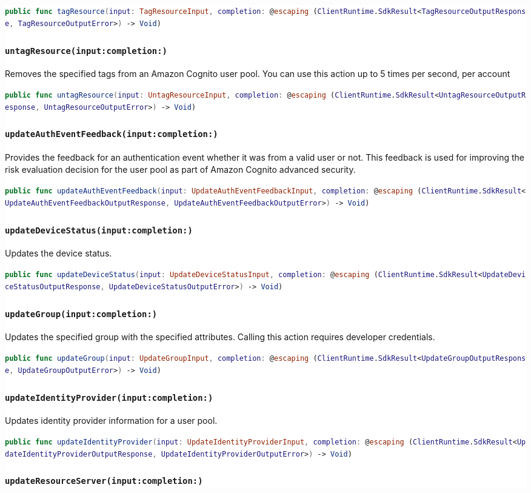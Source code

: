 ``` swift
public func tagResource(input: TagResourceInput, completion: @escaping (ClientRuntime.SdkResult<TagResourceOutputResponse, TagResourceOutputError>) -> Void)
```

### `untagResource(input:completion:)`

Removes the specified tags from an Amazon Cognito user pool. You can use this action
up to 5 times per second, per account

``` swift
public func untagResource(input: UntagResourceInput, completion: @escaping (ClientRuntime.SdkResult<UntagResourceOutputResponse, UntagResourceOutputError>) -> Void)
```

### `updateAuthEventFeedback(input:completion:)`

Provides the feedback for an authentication event whether it was from a valid user or
not. This feedback is used for improving the risk evaluation decision for the user pool
as part of Amazon Cognito advanced security.

``` swift
public func updateAuthEventFeedback(input: UpdateAuthEventFeedbackInput, completion: @escaping (ClientRuntime.SdkResult<UpdateAuthEventFeedbackOutputResponse, UpdateAuthEventFeedbackOutputError>) -> Void)
```

### `updateDeviceStatus(input:completion:)`

Updates the device status.

``` swift
public func updateDeviceStatus(input: UpdateDeviceStatusInput, completion: @escaping (ClientRuntime.SdkResult<UpdateDeviceStatusOutputResponse, UpdateDeviceStatusOutputError>) -> Void)
```

### `updateGroup(input:completion:)`

Updates the specified group with the specified attributes.
Calling this action requires developer credentials.

``` swift
public func updateGroup(input: UpdateGroupInput, completion: @escaping (ClientRuntime.SdkResult<UpdateGroupOutputResponse, UpdateGroupOutputError>) -> Void)
```

### `updateIdentityProvider(input:completion:)`

Updates identity provider information for a user pool.

``` swift
public func updateIdentityProvider(input: UpdateIdentityProviderInput, completion: @escaping (ClientRuntime.SdkResult<UpdateIdentityProviderOutputResponse, UpdateIdentityProviderOutputError>) -> Void)
```

### `updateResourceServer(input:completion:)`
